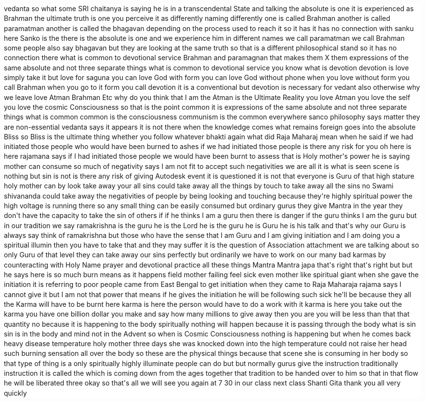 vedanta so what some SRI chaitanya is saying he is in a transcendental State and talking the absolute is one it is experienced as Brahman the ultimate truth is one you perceive it as differently naming differently one is called Brahman another is called paramatman another is called the bhagavan depending on the process used to reach it so it has it has no connection with sanku here Sanko is the there is the absolute is one and we experience him in different names we call paramatman we call Brahman some people also say bhagavan but they are looking at the same truth so that is a different philosophical stand so it has no connection there what is common to devotional service Brahman and paramagnan that makes them X them expressions of the same absolute and not three separate things what is common to devotional service you know what is devotion devotion is love simply take it but love for saguna you can love God with form you can love God without phone when you love without form you call Brahman when you go to it form you call devotion it is a conventional but devotion is necessary for vedant also otherwise why we leave love Atman Brahman Etc why do you think that I am the Atman is the Ultimate Reality you love Atman you love the self you love the cosmic Consciousness so that is the point common it is expressions of the same absolute and not three separate things what is common common is the consciousness communism is the common everywhere sanco philosophy says matter they are non-essential vedanta says it appears it is not there when the knowledge comes what remains foreign goes into the absolute Bliss so Bliss is the ultimate thing whether you follow whatever bhakti again what did Raja Maharaj mean when he said if we had initiated those people who would have been burned to ashes if we had initiated those people is there any risk for you oh here is here rajamana says if I had initiated those people we would have been burnt to assess that is Holy mother's power he is saying mother can consume so much of negativity says I am not fit to accept such negativities we are all it is what is seen scene is nothing but sin is not is there any risk of giving Autodesk event it is questioned it is not that everyone is Guru of that high stature holy mother can by look take away your all sins could take away all the things by touch to take away all the sins no Swami shivananda could take away the negativities of people by being looking and touching because they're highly spiritual power the high voltage is running there so any small thing can be easily consumed but ordinary gurus they give Mantra in the year they don't have the capacity to take the sin of others if if he thinks I am a guru then there is danger if the guru thinks I am the guru but in our tradition we say ramakrishna is the guru he is the Lord he is the guru he is Guru he is his talk and that's why our Guru is always say think of ramakrishna but those who have the sense that I am Guru and I am giving initiation and I am doing you a spiritual illumin then you have to take that and they may suffer it is the question of Association attachment we are talking about so only Guru of that level they can take away our sins perfectly but ordinarily we have to work on our many bad karmas by counteracting with Holy Name prayer and devotional practice all these things Mantra Mantra japa that's right that's right but but he says here is so much burn means as it happens field mother failing feel sick even mother like spiritual giant when she gave the initiation it is referring to poor people came from East Bengal to get initiation when they came to Raja Maharaja rajama says I cannot give it but I am not that power that means if he gives the initiation he will be following such sick he'll be because they all the Karma will have to be burnt here karma is here the person would have to do a work with it karma is here you take out the karma you have one billion dollar you make and say how many millions to give away then you are you will be less than that that quantity no because it is happening to the body spiritually nothing will happen because it is passing through the body what is sin sin is in the body and mind not in the Advent so when is Cosmic Consciousness nothing is happening but when he comes back heavy disease temperature holy mother three days she was knocked down into the high temperature could not raise her head such burning sensation all over the body so these are the physical things because that scene she is consuming in her body so that type of thing is a only spiritually highly illuminate people can do but but normally gurus give the instruction traditionally instruction it is called the which is coming down from the ages together that tradition to be handed over to him so that in that flow he will be liberated three okay so that's all we will see you again at 7 30 in our class next class Shanti Gita thank you all very quickly